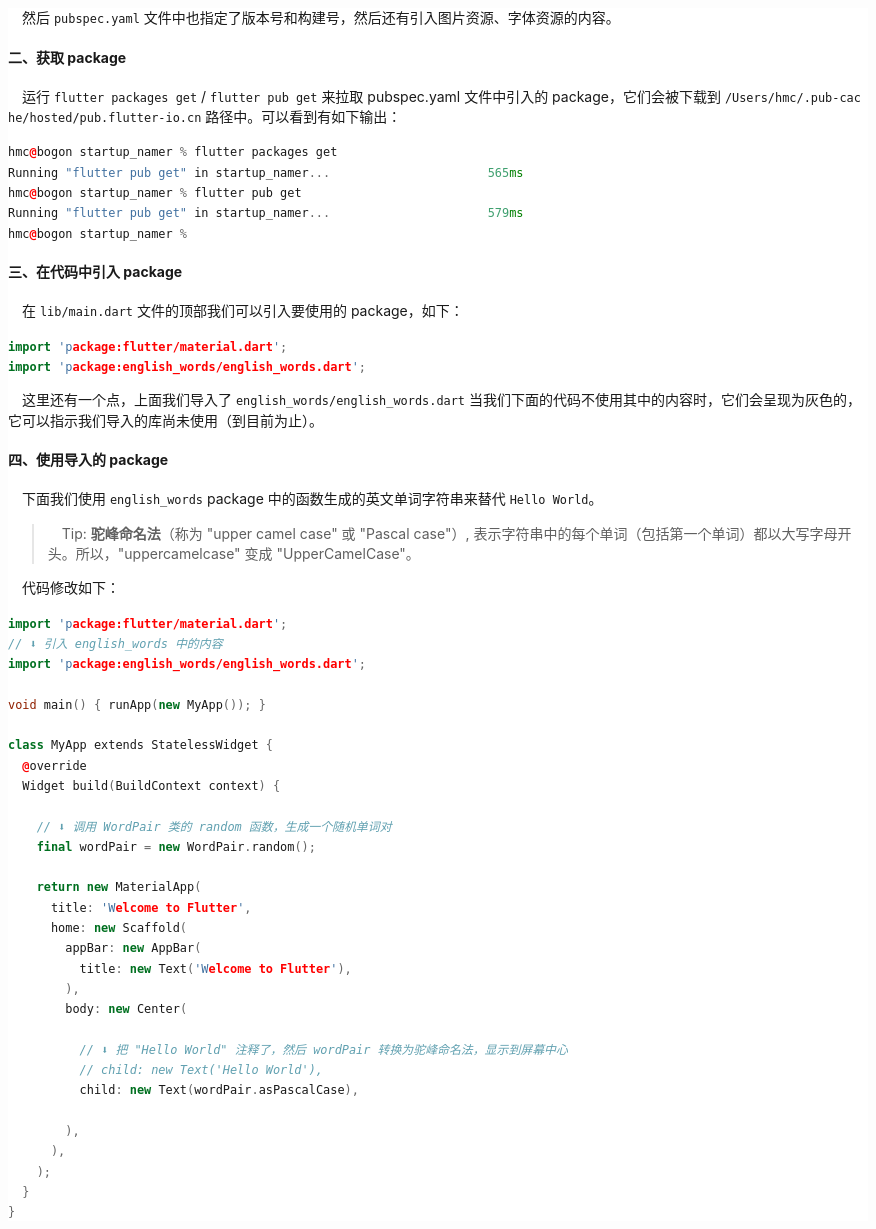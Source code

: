 &emsp;然后 `pubspec.yaml` 文件中也指定了版本号和构建号，然后还有引入图片资源、字体资源的内容。

#### 二、获取 package

&emsp;运行 `flutter packages get` / `flutter pub get` 来拉取 pubspec.yaml 文件中引入的 package，它们会被下载到 `/Users/hmc/.pub-cache/hosted/pub.flutter-io.cn` 路径中。可以看到有如下输出：

```c++
hmc@bogon startup_namer % flutter packages get
Running "flutter pub get" in startup_namer...                      565ms
hmc@bogon startup_namer % flutter pub get
Running "flutter pub get" in startup_namer...                      579ms
hmc@bogon startup_namer % 
```

#### 三、在代码中引入 package

&emsp;在 `lib/main.dart` 文件的顶部我们可以引入要使用的 package，如下：

```c++
import 'package:flutter/material.dart';
import 'package:english_words/english_words.dart';
```

&emsp;这里还有一个点，上面我们导入了 `english_words/english_words.dart` 当我们下面的代码不使用其中的内容时，它们会呈现为灰色的，它可以指示我们导入的库尚未使用（到目前为止）。

#### 四、使用导入的 package

&emsp;下面我们使用 `english_words` package 中的函数生成的英文单词字符串来替代 `Hello World`。

> &emsp;Tip: **驼峰命名法**（称为 "upper camel case" 或 "Pascal case"）, 表示字符串中的每个单词（包括第一个单词）都以大写字母开头。所以，"uppercamelcase" 变成 "UpperCamelCase"。

&emsp;代码修改如下：

```c++
import 'package:flutter/material.dart';
// ⬇️ 引入 english_words 中的内容
import 'package:english_words/english_words.dart';

void main() { runApp(new MyApp()); }

class MyApp extends StatelessWidget {
  @override
  Widget build(BuildContext context) {
  
    // ⬇️ 调用 WordPair 类的 random 函数，生成一个随机单词对 
    final wordPair = new WordPair.random();
    
    return new MaterialApp(
      title: 'Welcome to Flutter',
      home: new Scaffold(
        appBar: new AppBar(
          title: new Text('Welcome to Flutter'),
        ),
        body: new Center(
        
          // ⬇️ 把 "Hello World" 注释了，然后 wordPair 转换为驼峰命名法，显示到屏幕中心
          // child: new Text('Hello World'),
          child: new Text(wordPair.asPascalCase),
          
        ),
      ),
    );
  }
}
```
